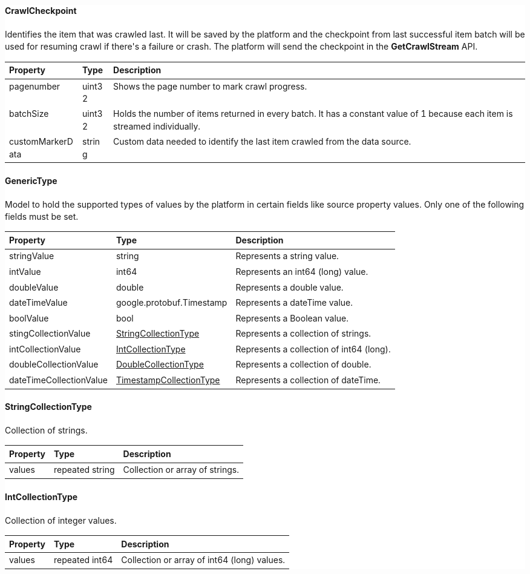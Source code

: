 #### CrawlCheckpoint

Identifies the item that was crawled last. It will be saved by the platform and the checkpoint from last successful item batch will be used for resuming crawl if there's a failure or crash. The platform will send the checkpoint in the **GetCrawlStream** API.

|Property |Type |Description |
|:----------|:-------------|:----------|
|pagenumber |uint32 |Shows the page number to mark crawl progress. |
|batchSize |uint32 |Holds the number of items returned in every batch. It has a constant value of 1 because each item is streamed individually. |
|customMarkerData |string |Custom data needed to identify the last item crawled from the data source. |

#### GenericType

Model to hold the supported types of values by the platform in certain fields like source property values. Only one of the following fields must be set.

|Property |Type |Description |
|:----------|:-------------|:----------|
|stringValue |string |Represents a string value.  |
|intValue |int64 |Represents an int64 (long) value. |
|doubleValue |double |Represents a double value. |
|dateTimeValue |google.protobuf.Timestamp |Represents a dateTime value. |
|boolValue |bool |Represents a Boolean value. |
|stingCollectionValue |[StringCollectionType](#stringcollectiontype) |Represents a collection of strings. |
|intCollectionValue |[IntCollectionType](#intcollectiontype) |Represents a collection of int64 (long). |
|doubleCollectionValue |[DoubleCollectionType](#doublecollectiontype) |Represents a collection of double. |
|dateTimeCollectionValue |[TimestampCollectionType](#timestampcollectiontype) |Represents a collection of dateTime. |

#### StringCollectionType

Collection of strings.

|Property |Type |Description |
|:----------|:-------------|:----------|
|values |repeated string |Collection or array of strings. |

#### IntCollectionType

Collection of integer values.

|Property |Type |Description |
|:----------|:-------------|:----------|
|values |repeated int64 |Collection or array of int64 (long) values. |
